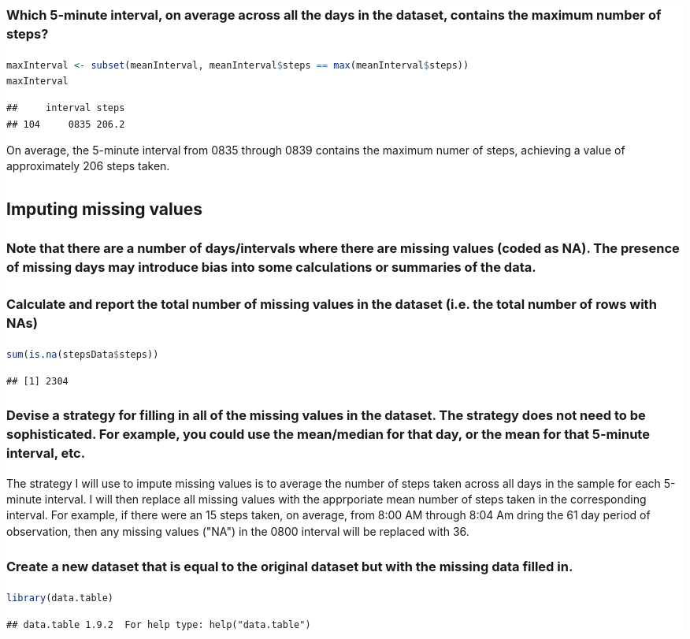 ### Which 5-minute interval, on average across all the days in the dataset, contains the maximum number of steps?


```r
maxInterval <- subset(meanInterval, meanInterval$steps == max(meanInterval$steps))
maxInterval
```

```
##     interval steps
## 104     0835 206.2
```

On average, the 5-minute interval from 0835 through 0839 contains the maximum numer of steps, achieving a value of approximately 206 steps taken.

## Imputing missing values

### Note that there are a number of days/intervals where there are missing values (coded as NA). The presence of missing days may introduce bias into some calculations or summaries of the data.

### Calculate and report the total number of missing values in the dataset (i.e. the total number of rows with NAs)


```r
sum(is.na(stepsData$steps))
```

```
## [1] 2304
```

### Devise a strategy for filling in all of the missing values in the dataset. The strategy does not need to be sophisticated. For example, you could use the mean/median for that day, or the mean for that 5-minute interval, etc.

The strategy I will use to impute missing values is to average the number of steps taken across all days in the sample for each 5-minute interval.  I will then replace all missing values with the apprporiate mean number of steps taken in the corresponding interval.  For example, if there were an 15 steps taken, on average, from 8:00 AM through 8:04 Am dring the 61 day period of observation, then any missing values ("NA") in the 0800 interval will be replaced with 36. 

### Create a new dataset that is equal to the original dataset but with the missing data filled in.


```r
library(data.table)
```

```
## data.table 1.9.2  For help type: help("data.table")
```
